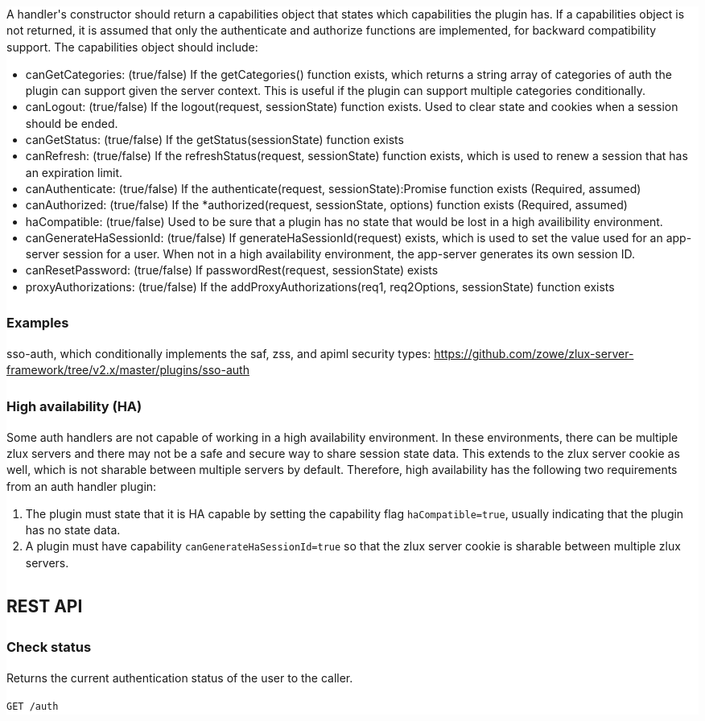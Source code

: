A handler's constructor should return a capabilities object that states which capabilities the plugin has.
If a capabilities object is not returned, it is assumed that only the authenticate and authorize functions are implemented, for backward compatibility support.
The capabilities object should include:

* canGetCategories: (true/false) If the getCategories() function exists, which returns a string array of categories of auth the plugin can support given the server context. This is useful if the plugin can support multiple categories conditionally.
* canLogout: (true/false) If the logout(request, sessionState) function exists. Used to clear state and cookies when a session should be ended.
* canGetStatus: (true/false) If the getStatus(sessionState) function exists
* canRefresh: (true/false) If the refreshStatus(request, sessionState) function exists, which is used to renew a session that has an expiration limit.
* canAuthenticate: (true/false) If the authenticate(request, sessionState):Promise function exists (Required, assumed)
* canAuthorized: (true/false) If the *authorized(request, sessionState, options) function exists (Required, assumed)
* haCompatible: (true/false) Used to be sure that a plugin has no state that would be lost in a high availibility environment.
* canGenerateHaSessionId: (true/false) If generateHaSessionId(request) exists, which is used to set the value used for an app-server session for a user. When not in a high availability environment, the app-server generates its own session ID.
* canResetPassword: (true/false) If passwordRest(request, sessionState) exists
* proxyAuthorizations: (true/false) If the addProxyAuthorizations(req1, req2Options, sessionState) function exists

### Examples

sso-auth, which conditionally implements the saf, zss, and apiml security types: https://github.com/zowe/zlux-server-framework/tree/v2.x/master/plugins/sso-auth

### High availability (HA)

Some auth handlers are not capable of working in a high availability environment.
In these environments, there can be multiple zlux servers and there may not be a safe and secure way to share session state data.
This extends to the zlux server cookie as well, which is not sharable between multiple servers by default.
Therefore, high availability has the following two requirements from an auth handler plugin:
1) The plugin must state that it is HA capable by setting the capability flag `haCompatible=true`, usually indicating that the plugin has no state data.
2) A plugin must have capability `canGenerateHaSessionId=true` so that the zlux server cookie is sharable between multiple zlux servers.


## REST API

### Check status
Returns the current authentication status of the user to the caller.

```
GET /auth
```
